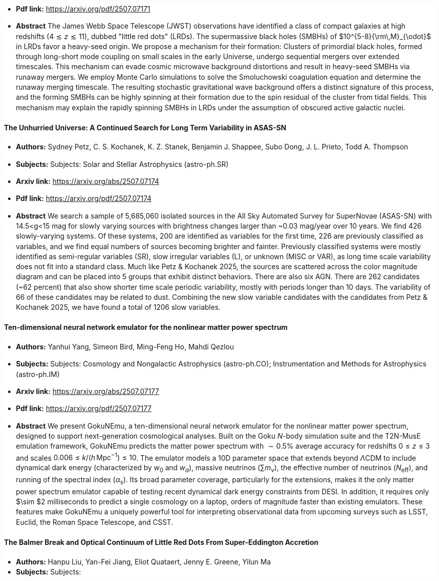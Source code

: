  - **Pdf link:** https://arxiv.org/pdf/2507.07171

 - **Abstract**
 The James Webb Space Telescope (JWST) observations have identified a class of compact galaxies at high redshifts ($4 \lesssim z \lesssim 11$), dubbed "little red dots" (LRDs). The supermassive black holes (SMBHs) of $10^{5-8}{\rm\,M}_{\odot}$ in LRDs favor a heavy-seed origin. We propose a mechanism for their formation: Clusters of primordial black holes, formed through long-short mode coupling on small scales in the early Universe, undergo sequential mergers over extended timescales. This mechanism can evade cosmic microwave background distortions and result in heavy-seed SMBHs via runaway mergers. We employ Monte Carlo simulations to solve the Smoluchowski coagulation equation and determine the runaway merging timescale. The resulting stochastic gravitational wave background offers a distinct signature of this process, and the forming SMBHs can be highly spinning at their formation due to the spin residual of the cluster from tidal fields. This mechanism may explain the rapidly spinning SMBHs in LRDs under the assumption of obscured active galactic nuclei.
#### The Unhurried Universe: A Continued Search for Long Term Variability in ASAS-SN
 - **Authors:** Sydney Petz, C. S. Kochanek, K. Z. Stanek, Benjamin J. Shappee, Subo Dong, J. L. Prieto, Todd A. Thompson
 - **Subjects:** Subjects:
Solar and Stellar Astrophysics (astro-ph.SR)
 - **Arxiv link:** https://arxiv.org/abs/2507.07174

 - **Pdf link:** https://arxiv.org/pdf/2507.07174

 - **Abstract**
 We search a sample of 5,685,060 isolated sources in the All Sky Automated Survey for SuperNovae (ASAS-SN) with 14.5<g<15 mag for slowly varying sources with brightness changes larger than ~0.03 mag/year over 10 years. We find 426 slowly-varying systems. Of these systems, 200 are identified as variables for the first time, 226 are previously classified as variables, and we find equal numbers of sources becoming brighter and fainter. Previously classified systems were mostly identified as semi-regular variables (SR), slow irregular variables (L), or unknown (MISC or VAR), as long time scale variability does not fit into a standard class. Much like Petz & Kochanek 2025, the sources are scattered across the color magnitude diagram and can be placed into 5 groups that exhibit distinct behaviors. There are also six AGN. There are 262 candidates (~62 percent) that also show shorter time scale periodic variability, mostly with periods longer than 10 days. The variability of 66 of these candidates may be related to dust. Combining the new slow variable candidates with the candidates from Petz & Kochanek 2025, we have found a total of 1206 slow variables.
#### Ten-dimensional neural network emulator for the nonlinear matter power spectrum
 - **Authors:** Yanhui Yang, Simeon Bird, Ming-Feng Ho, Mahdi Qezlou
 - **Subjects:** Subjects:
Cosmology and Nongalactic Astrophysics (astro-ph.CO); Instrumentation and Methods for Astrophysics (astro-ph.IM)
 - **Arxiv link:** https://arxiv.org/abs/2507.07177

 - **Pdf link:** https://arxiv.org/pdf/2507.07177

 - **Abstract**
 We present GokuNEmu, a ten-dimensional neural network emulator for the nonlinear matter power spectrum, designed to support next-generation cosmological analyses. Built on the Goku $N$-body simulation suite and the T2N-MusE emulation framework, GokuNEmu predicts the matter power spectrum with $\sim 0.5 \%$ average accuracy for redshifts $0 \leq z \leq 3$ and scales $0.006 \leq k/(h\,\mathrm{Mpc}^{-1}) \leq 10$. The emulator models a 10D parameter space that extends beyond $\Lambda$CDM to include dynamical dark energy (characterized by $w_0$ and $w_a$), massive neutrinos ($\sum m_\nu$), the effective number of neutrinos ($N_\text{eff}$), and running of the spectral index ($\alpha_\text{s}$). Its broad parameter coverage, particularly for the extensions, makes it the only matter power spectrum emulator capable of testing recent dynamical dark energy constraints from DESI. In addition, it requires only $\sim $2 milliseconds to predict a single cosmology on a laptop, orders of magnitude faster than existing emulators. These features make GokuNEmu a uniquely powerful tool for interpreting observational data from upcoming surveys such as LSST, Euclid, the Roman Space Telescope, and CSST.
#### The Balmer Break and Optical Continuum of Little Red Dots From Super-Eddington Accretion
 - **Authors:** Hanpu Liu, Yan-Fei Jiang, Eliot Quataert, Jenny E. Greene, Yilun Ma
 - **Subjects:** Subjects: